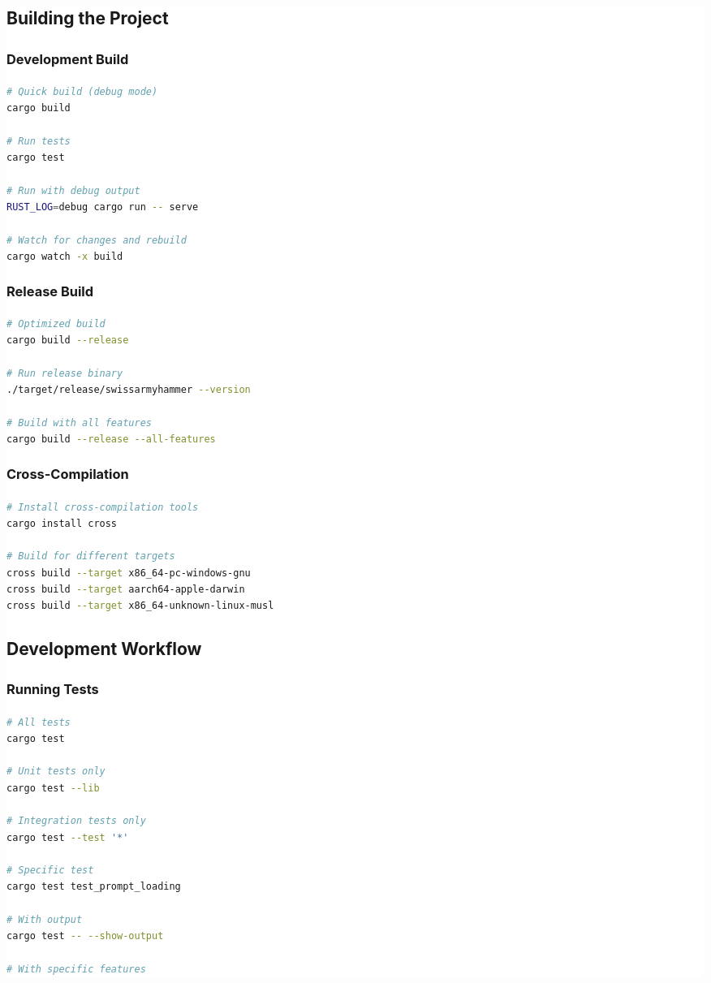 ## Building the Project

### Development Build

```bash
# Quick build (debug mode)
cargo build

# Run tests
cargo test

# Run with debug output
RUST_LOG=debug cargo run -- serve

# Watch for changes and rebuild
cargo watch -x build
```

### Release Build

```bash
# Optimized build
cargo build --release

# Run release binary
./target/release/swissarmyhammer --version

# Build with all features
cargo build --release --all-features
```

### Cross-Compilation

```bash
# Install cross-compilation tools
cargo install cross

# Build for different targets
cross build --target x86_64-pc-windows-gnu
cross build --target aarch64-apple-darwin
cross build --target x86_64-unknown-linux-musl
```

## Development Workflow

### Running Tests

```bash
# All tests
cargo test

# Unit tests only
cargo test --lib

# Integration tests only
cargo test --test '*'

# Specific test
cargo test test_prompt_loading

# With output
cargo test -- --show-output

# With specific features
```
